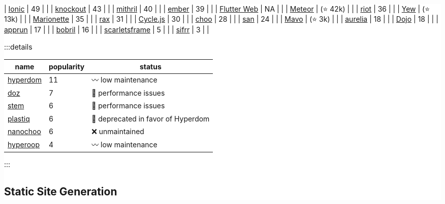 | [Ionic](./%40ionic%2Fcore)          | 49           |                                            |
| [knockout](./knockout)              | 43           |                                            |
| [mithril](./mithril)                | 40           |                                            |
| [ember](./ember-cli)                | 39           |                                            |
| [Flutter Web](https://flutter.dev/docs/get-started/flutter-for/web-devs) | NA |                 |
| [Meteor](https://www.meteor.com/)   | (:star: 42k) |                                            |
| [riot](./riot)                      | 36           |                                            |
| [Yew](https://yew.rs)               | (:star: 13k) |                                            |
| [Marionette](./backbone.marionette) | 35           |                                            |
| [rax](./rax)                        | 31           |                                            |
| [Cycle.js](./%40cycle%2Fdom)        | 30           |                                            |
| [choo](./choo)                      | 28           |                                            |
| [san](./san)                        | 24           |                                            |
| [Mavo](https://mavo.io/)            | (:star: 3k)  |                                            |
| [aurelia](./aurelia)                | 18           |                                            |
| [Dojo](./%40dojo%2Fframework)       | 18           |                                            |
| [apprun](./apprun)                  | 17           |                                            |
| [bobril](./bobril)                  | 16           |                                            |
| [scarletsframe](./scarletsframe)    | 5            |                                            |
| [sifrr](./%40sifrr%2Fdev)           | 3            |                                            |

:::details

| name                   | popularity | status                                      |
| ---------------------- | ---------- | ------------------------------------------- |
| [hyperdom](./hyperdom) | 11         | :wavy_dash: low maintenance                 |
| [doz](./doz)           | 7          | :turtle: performance issues                 |
| [stem](./stem-core)    | 6          | :turtle: performance issues                 |
| [plastiq](./plastiq)   | 6          | :stop_sign: deprecated in favor of Hyperdom |
| [nanochoo](./nanochoo) | 6          | :x: unmaintained                            |
| [hyperoop](./hyperoop) | 4          | :wavy_dash: low maintenance                 |

:::

## Static Site Generation
